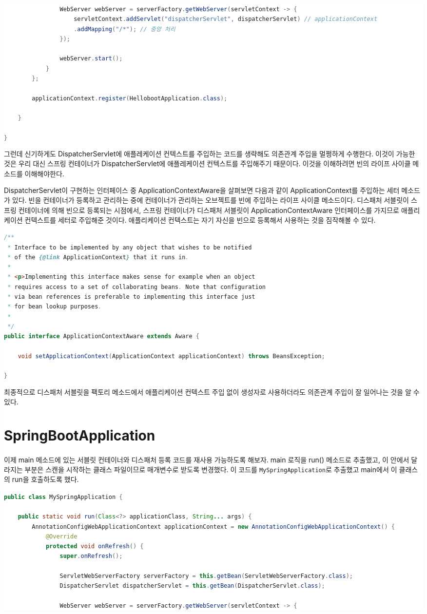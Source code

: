 ```java
				WebServer webServer = serverFactory.getWebServer(servletContext -> {
					servletContext.addServlet("dispatcherServlet", dispatcherServlet) // applicationContext
					.addMapping("/*"); // 중앙 처리
				});

				webServer.start();
			}
		};

		applicationContext.register(HellobootApplication.class);

	}

}
```

그런데 신기하게도 DispatcherServlet에 애플레케이션 컨텍스트를 주입하는 코드를 생략해도 의존관계 주입을 멀쩡하게 수행한다. 이것이 가능한 것은 우리 대신 스프링 컨테이너가 DispatcherServlet에 애플레케이션 컨텍스트를 주입해주기 때문이다. 이것을 이해하려면 빈의 라이프 사이클 메소드를 이해해야한다.

DispatcherServlet이 구현하는 인터페이스 중 ApplicationContextAware을 살펴보면 다음과 같이 ApplicationContext를 주입하는 세터 메소드가 있다. 빈을 컨테이너가 등록하고 관리하는 중에 컨테이너가 관리하는 오브젝트를 빈에 주입하는 라이프 사이클 메소드이다. 디스패처 서블릿이 스프링 컨테이너에 의해 빈으로 등록되는 시점에서, 스프링 컨테이너가 디스패처 서블릿이 ApplicationContextAware 인터페이스를 가지므로 애플리케이션 컨텍스트를 세터로 주입해준 것이다. 애플리케이션 컨텍스트는 자기 자신을 빈으로 등록해서 사용하는 것을 짐작해볼 수 있다.

```java
/**
 * Interface to be implemented by any object that wishes to be notified
 * of the {@link ApplicationContext} that it runs in.
 *
 * <p>Implementing this interface makes sense for example when an object
 * requires access to a set of collaborating beans. Note that configuration
 * via bean references is preferable to implementing this interface just
 * for bean lookup purposes.
 *
 */
public interface ApplicationContextAware extends Aware {

	void setApplicationContext(ApplicationContext applicationContext) throws BeansException;

}
```

최종적으로 디스패처 서블릿을 팩토리 메소드에서 애플리케이션 컨텍스트 주입 없이 생성자로 사용하더라도 의존관계 주입이 잘 일어나는 것을 알 수 있다.

# SpringBootApplication

이제 main 메소드에 있는 서블릿 컨테이너와 디스패처 등록 코드를 재사용 가능하도록 해보자. main 로직을 run() 메소드로 추출했고, 이 안에서 달라지는 부분은 스캔을 시작하는 클래스 파일이므로 매개변수로 받도록 변경했다. 이 코드를 `MySpringApplication`로 추출했고 main에서 이 클래스의 run을 호출하도록 했다.

```java
public class MySpringApplication {

    public static void run(Class<?> applicationClass, String... args) {
        AnnotationConfigWebApplicationContext applicationContext = new AnnotationConfigWebApplicationContext() {
            @Override
            protected void onRefresh() {
                super.onRefresh();

                ServletWebServerFactory serverFactory = this.getBean(ServletWebServerFactory.class);
                DispatcherServlet dispatcherServlet = this.getBean(DispatcherServlet.class);

                WebServer webServer = serverFactory.getWebServer(servletContext -> {
```